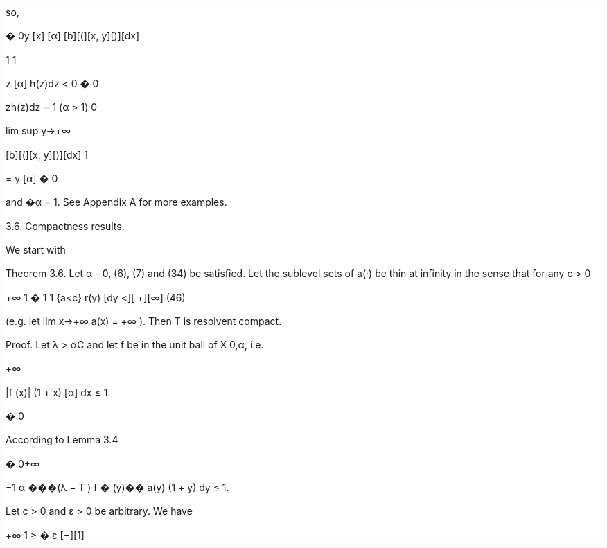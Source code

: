 
so,


� 0y [x] [α] [b][(][x, y][)][dx]


1 1

z [α] h(z)dz <
0 � 0


zh(z)dz = 1 (α > 1)
0


lim sup
y→+∞



[b][(][x, y][)][dx] 1

=
y [α] � 0


and �α = 1. See Appendix A for more examples.

3.6. Compactness results.

We start with

Theorem 3.6. Let α - 0, (6), (7) and (34) be satisfied. Let the sublevel sets
of a(·) be thin at infinity in the sense that for any c > 0

+∞ 1
� 1 1 {a<c} r(y) [dy <][ +][∞] (46)

(e.g. let lim x→+∞ a(x) = +∞ ). Then T is resolvent compact.

Proof. Let λ > αC and let f be in the unit ball of X 0,α, i.e.

+∞

|f (x)| (1 + x) [α] dx ≤ 1.

� 0

According to Lemma 3.4


� 0+∞


−1 α
���(λ − T ) f � (y)�� a(y) (1 + y) dy ≤ 1.


Let c > 0 and ε > 0 be arbitrary. We have


+∞
1 ≥
� ε [−][1]
